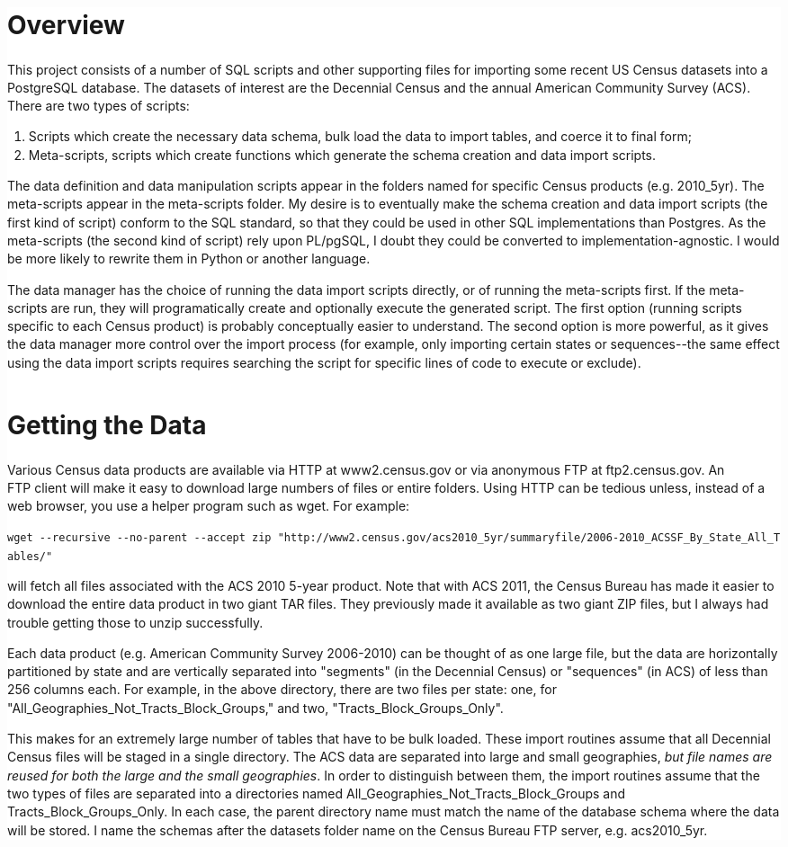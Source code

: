 # Overview

This project consists of a number of SQL scripts and other supporting files for importing some recent US Census datasets into a PostgreSQL database. The datasets of interest are the Decennial Census and the annual American Community Survey (ACS). There are two types of scripts:

1. Scripts which create the necessary data schema, bulk load the data to import tables, and coerce it to final form;
2. Meta-scripts, scripts which create functions which generate the schema creation and data import scripts.

The data definition and data manipulation scripts appear in the folders named for specific Census products (e.g. 2010_5yr). The meta-scripts appear in the meta-scripts folder. My desire is to eventually make the schema creation and data import scripts (the first kind of script) conform to the SQL standard, so that they could be used in other SQL implementations than Postgres. As the meta-scripts (the second kind of script) rely upon PL/pgSQL, I doubt they could be converted to implementation-agnostic. I would be more likely to rewrite them in Python or another language.

The data manager has the choice of running the data import scripts directly, or of running the meta-scripts first. If the meta-scripts are run, they will programatically create and optionally execute the generated script. The first option (running scripts specific to each Census product) is probably conceptually easier to understand. The second option is more powerful, as it gives the data manager more control over the import process (for example, only importing certain states or sequences--the same effect using the data import scripts requires searching the script for specific lines of code to execute or exclude).

# Getting the Data

Various Census data products are available via HTTP at www2.census.gov or via anonymous FTP at ftp2.census.gov. An FTP client will make it easy to download large numbers of files or entire folders. Using HTTP can be tedious unless, instead of a web browser, you use a helper program such as wget. For example:

```
wget --recursive --no-parent --accept zip "http://www2.census.gov/acs2010_5yr/summaryfile/2006-2010_ACSSF_By_State_All_Tables/"
```

will fetch all files associated with the ACS 2010 5-year product. Note that with ACS 2011, the Census Bureau has made it easier to download the entire data product in two giant TAR files. They previously made it available as two giant ZIP files, but I always had trouble getting those to unzip successfully.

Each data product (e.g. American Community Survey 2006-2010) can be thought of as one large file, but the data are horizontally partitioned by state and are vertically separated into "segments" (in the Decennial Census) or "sequences" (in ACS) of less than 256 columns each. For example, in the above directory, there are two files per state: one, for "All_Geographies_Not_Tracts_Block_Groups," and two, "Tracts_Block_Groups_Only". 

This makes for an extremely large number of tables that have to be bulk loaded. These import routines assume that all Decennial Census files will be staged in a single directory. The ACS data are separated into large and small geographies, *but file names are reused for both the large and the small geographies*. In order to distinguish between them, the import routines assume that the two types of files are separated into a directories named All_Geographies_Not_Tracts_Block_Groups and Tracts_Block_Groups_Only. In each case, the parent directory name must match the name of the database schema where the data will be stored. I name the schemas after the datasets folder name on the Census Bureau FTP server, e.g. acs2010_5yr.
